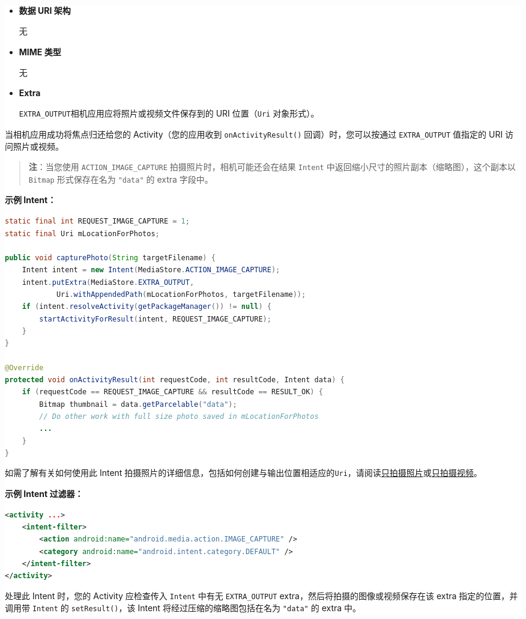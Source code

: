 - **数据 URI 架构**

  无

- **MIME 类型**

  无

- **Extra**

  `EXTRA_OUTPUT`相机应用应将照片或视频文件保存到的 URI 位置（`Uri` 对象形式）。

当相机应用成功将焦点归还给您的 Activity（您的应用收到 `onActivityResult()` 回调）时，您可以按通过 `EXTRA_OUTPUT` 值指定的 URI 访问照片或视频。

> **注**：当您使用 `ACTION_IMAGE_CAPTURE` 拍摄照片时，相机可能还会在结果 `Intent` 中返回缩小尺寸的照片副本（缩略图），这个副本以 `Bitmap` 形式保存在名为 `"data"` 的 extra 字段中。

**示例 Intent：**

```java
static final int REQUEST_IMAGE_CAPTURE = 1;
static final Uri mLocationForPhotos;

public void capturePhoto(String targetFilename) {
    Intent intent = new Intent(MediaStore.ACTION_IMAGE_CAPTURE);
    intent.putExtra(MediaStore.EXTRA_OUTPUT,
            Uri.withAppendedPath(mLocationForPhotos, targetFilename));
    if (intent.resolveActivity(getPackageManager()) != null) {
        startActivityForResult(intent, REQUEST_IMAGE_CAPTURE);
    }
}

@Override
protected void onActivityResult(int requestCode, int resultCode, Intent data) {
    if (requestCode == REQUEST_IMAGE_CAPTURE && resultCode == RESULT_OK) {
        Bitmap thumbnail = data.getParcelable("data");
        // Do other work with full size photo saved in mLocationForPhotos
        ...
    }
}
```

如需了解有关如何使用此 Intent 拍摄照片的详细信息，包括如何创建与输出位置相适应的`Uri`，请阅读[只拍摄照片](https://developer.android.com/training/camera/photobasics.html?hl=zh-cn)或[只拍摄视频](https://developer.android.com/training/camera/videobasics.html?hl=zh-cn)。

**示例 Intent 过滤器：**

```xml
<activity ...>
    <intent-filter>
        <action android:name="android.media.action.IMAGE_CAPTURE" />
        <category android:name="android.intent.category.DEFAULT" />
    </intent-filter>
</activity>
```

处理此 Intent 时，您的 Activity 应检查传入 `Intent` 中有无 `EXTRA_OUTPUT` extra，然后将拍摄的图像或视频保存在该 extra 指定的位置，并调用带 `Intent` 的 `setResult()`，该 Intent 将经过压缩的缩略图包括在名为 `"data"` 的 extra 中。
